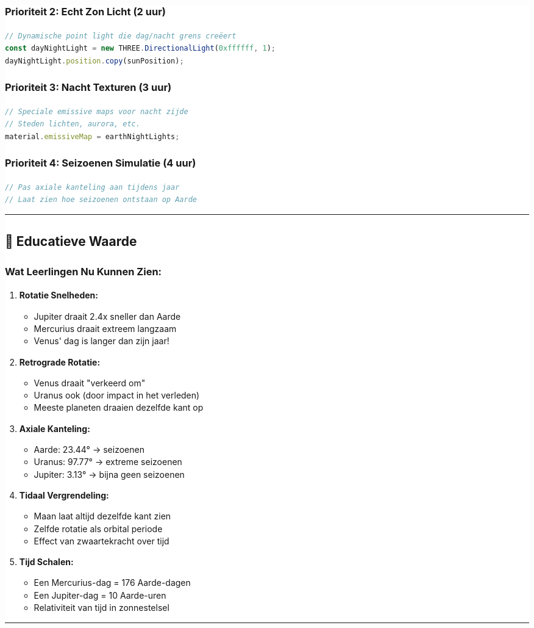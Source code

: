 ### **Prioriteit 2: Echt Zon Licht** (2 uur)
```javascript
// Dynamische point light die dag/nacht grens creëert
const dayNightLight = new THREE.DirectionalLight(0xffffff, 1);
dayNightLight.position.copy(sunPosition);
```

### **Prioriteit 3: Nacht Texturen** (3 uur)
```javascript
// Speciale emissive maps voor nacht zijde
// Steden lichten, aurora, etc.
material.emissiveMap = earthNightLights;
```

### **Prioriteit 4: Seizoenen Simulatie** (4 uur)
```javascript
// Pas axiale kanteling aan tijdens jaar
// Laat zien hoe seizoenen ontstaan op Aarde
```

---

## 📖 Educatieve Waarde

### **Wat Leerlingen Nu Kunnen Zien:**

1. **Rotatie Snelheden:**
   - Jupiter draait 2.4x sneller dan Aarde
   - Mercurius draait extreem langzaam
   - Venus' dag is langer dan zijn jaar!

2. **Retrograde Rotatie:**
   - Venus draait "verkeerd om"
   - Uranus ook (door impact in het verleden)
   - Meeste planeten draaien dezelfde kant op

3. **Axiale Kanteling:**
   - Aarde: 23.44° → seizoenen
   - Uranus: 97.77° → extreme seizoenen
   - Jupiter: 3.13° → bijna geen seizoenen

4. **Tidaal Vergrendeling:**
   - Maan laat altijd dezelfde kant zien
   - Zelfde rotatie als orbital periode
   - Effect van zwaartekracht over tijd

5. **Tijd Schalen:**
   - Een Mercurius-dag = 176 Aarde-dagen
   - Een Jupiter-dag = 10 Aarde-uren
   - Relativiteit van tijd in zonnestelsel

---

